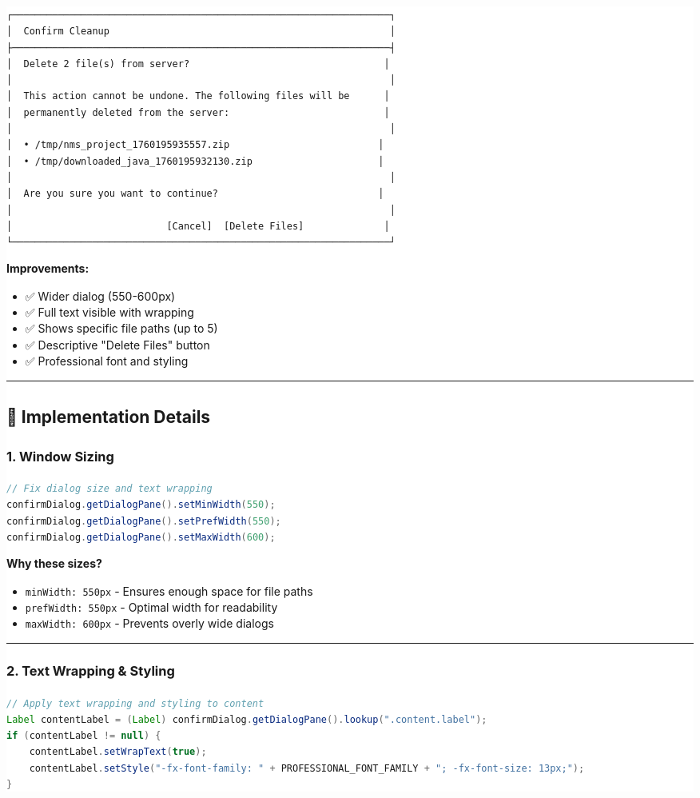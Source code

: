 ```
┌──────────────────────────────────────────────────────────────────┐
│  Confirm Cleanup                                                 │
├──────────────────────────────────────────────────────────────────┤
│  Delete 2 file(s) from server?                                  │
│                                                                  │
│  This action cannot be undone. The following files will be      │
│  permanently deleted from the server:                           │
│                                                                  │
│  • /tmp/nms_project_1760195935557.zip                          │
│  • /tmp/downloaded_java_1760195932130.zip                      │
│                                                                  │
│  Are you sure you want to continue?                            │
│                                                                  │
│                           [Cancel]  [Delete Files]              │
└──────────────────────────────────────────────────────────────────┘
```

**Improvements:**
- ✅ Wider dialog (550-600px)
- ✅ Full text visible with wrapping
- ✅ Shows specific file paths (up to 5)
- ✅ Descriptive "Delete Files" button
- ✅ Professional font and styling

---

## 🎨 **Implementation Details**

### **1. Window Sizing**

```java
// Fix dialog size and text wrapping
confirmDialog.getDialogPane().setMinWidth(550);
confirmDialog.getDialogPane().setPrefWidth(550);
confirmDialog.getDialogPane().setMaxWidth(600);
```

**Why these sizes?**
- `minWidth: 550px` - Ensures enough space for file paths
- `prefWidth: 550px` - Optimal width for readability
- `maxWidth: 600px` - Prevents overly wide dialogs

---

### **2. Text Wrapping & Styling**

```java
// Apply text wrapping and styling to content
Label contentLabel = (Label) confirmDialog.getDialogPane().lookup(".content.label");
if (contentLabel != null) {
    contentLabel.setWrapText(true);
    contentLabel.setStyle("-fx-font-family: " + PROFESSIONAL_FONT_FAMILY + "; -fx-font-size: 13px;");
}
```
